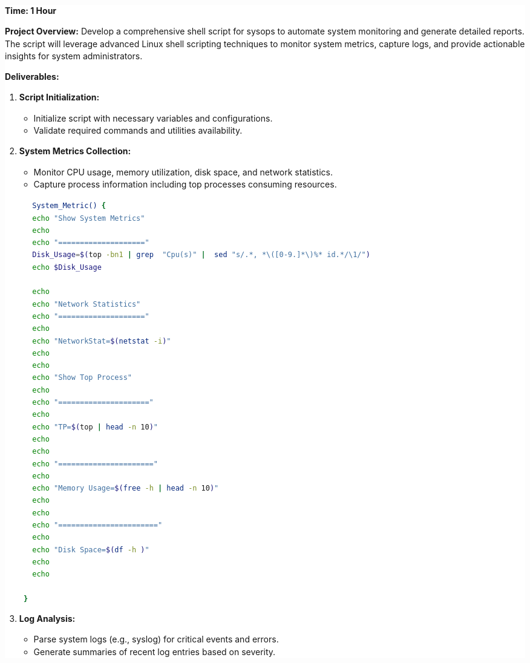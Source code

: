 **Time: 1 Hour**

**Project Overview:** Develop a comprehensive shell script for sysops to automate system monitoring and generate detailed reports. The script will leverage advanced Linux shell scripting techniques to monitor system metrics, capture logs, and provide actionable insights for system administrators.

**Deliverables:**

1. **Script Initialization:**  
   * Initialize script with necessary variables and configurations.  
   * Validate required commands and utilities availability.  
1. **System Metrics Collection:**  
   * Monitor CPU usage, memory utilization, disk space, and network statistics.  
   * Capture process information including top processes consuming resources. 

   ```bash
      System_Metric() {
      echo "Show System Metrics"
      echo
      echo "===================="
      Disk_Usage=$(top -bn1 | grep  "Cpu(s)" |  sed "s/.*, *\([0-9.]*\)%* id.*/\1/")
      echo $Disk_Usage

      echo
      echo "Network Statistics"
      echo "===================="
      echo
      echo "NetworkStat=$(netstat -i)"
      echo 
      echo
      echo "Show Top Process"
      echo
      echo "====================="
      echo
      echo "TP=$(top | head -n 10)"
      echo
      echo
      echo "======================"
      echo
      echo "Memory Usage=$(free -h | head -n 10)"
      echo
      echo
      echo "======================="
      echo
      echo "Disk Space=$(df -h )"
      echo
      echo

    }
   ```

1. **Log Analysis:**  
   * Parse system logs (e.g., syslog) for critical events and errors.  
   * Generate summaries of recent log entries based on severity.  
